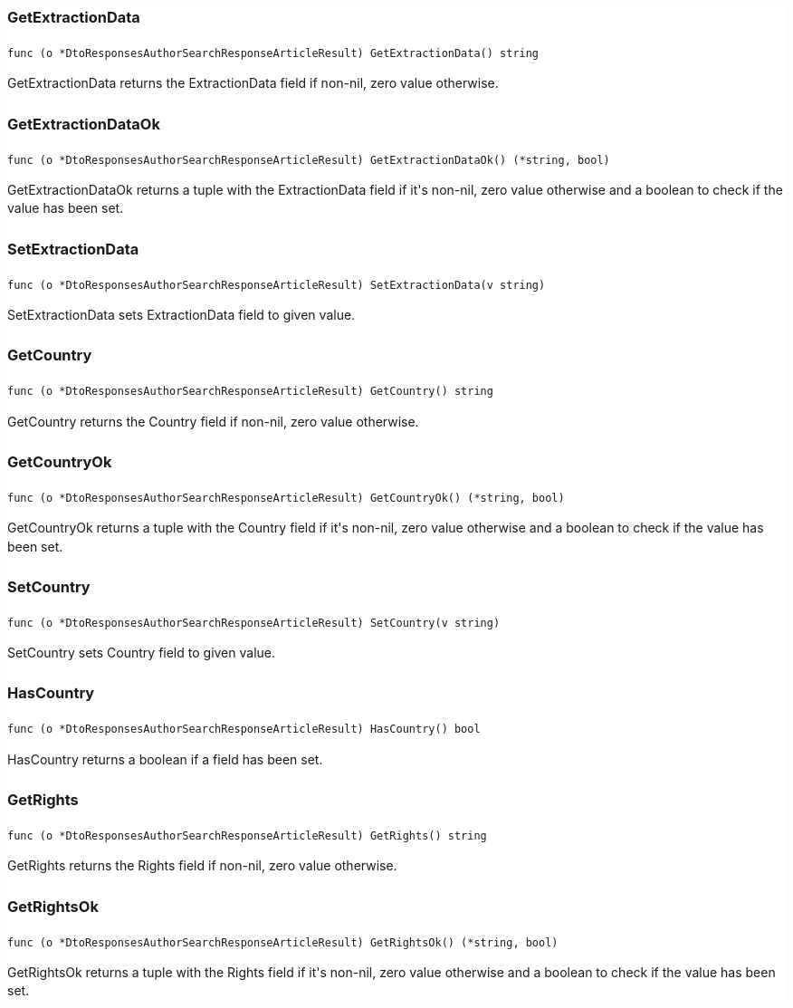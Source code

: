 ### GetExtractionData

`func (o *DtoResponsesAuthorSearchResponseArticleResult) GetExtractionData() string`

GetExtractionData returns the ExtractionData field if non-nil, zero value otherwise.

### GetExtractionDataOk

`func (o *DtoResponsesAuthorSearchResponseArticleResult) GetExtractionDataOk() (*string, bool)`

GetExtractionDataOk returns a tuple with the ExtractionData field if it's non-nil, zero value otherwise
and a boolean to check if the value has been set.

### SetExtractionData

`func (o *DtoResponsesAuthorSearchResponseArticleResult) SetExtractionData(v string)`

SetExtractionData sets ExtractionData field to given value.


### GetCountry

`func (o *DtoResponsesAuthorSearchResponseArticleResult) GetCountry() string`

GetCountry returns the Country field if non-nil, zero value otherwise.

### GetCountryOk

`func (o *DtoResponsesAuthorSearchResponseArticleResult) GetCountryOk() (*string, bool)`

GetCountryOk returns a tuple with the Country field if it's non-nil, zero value otherwise
and a boolean to check if the value has been set.

### SetCountry

`func (o *DtoResponsesAuthorSearchResponseArticleResult) SetCountry(v string)`

SetCountry sets Country field to given value.

### HasCountry

`func (o *DtoResponsesAuthorSearchResponseArticleResult) HasCountry() bool`

HasCountry returns a boolean if a field has been set.

### GetRights

`func (o *DtoResponsesAuthorSearchResponseArticleResult) GetRights() string`

GetRights returns the Rights field if non-nil, zero value otherwise.

### GetRightsOk

`func (o *DtoResponsesAuthorSearchResponseArticleResult) GetRightsOk() (*string, bool)`

GetRightsOk returns a tuple with the Rights field if it's non-nil, zero value otherwise
and a boolean to check if the value has been set.
